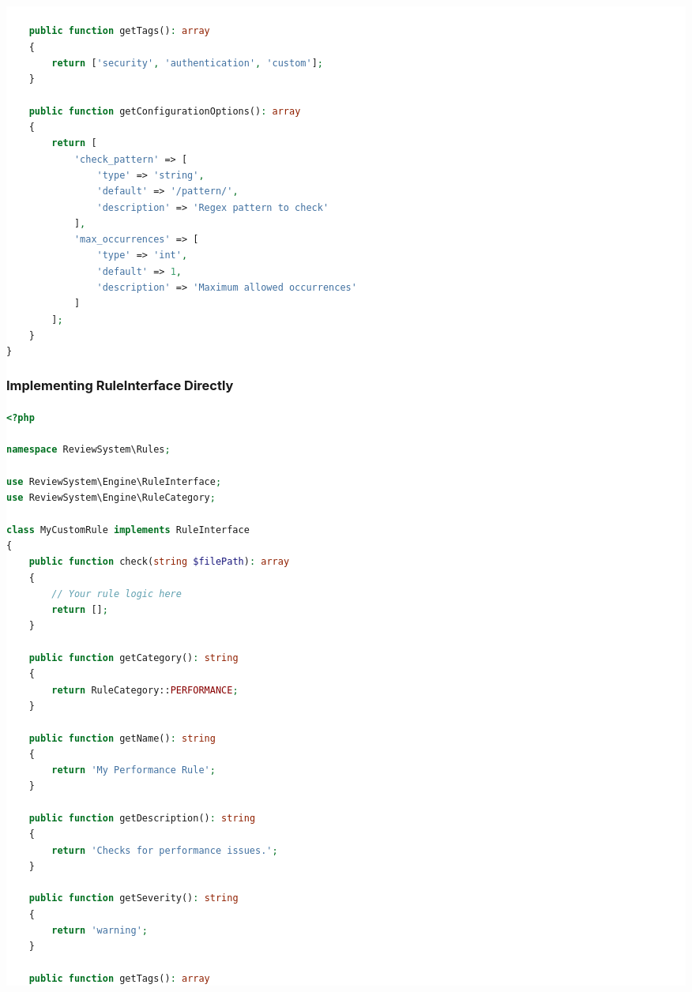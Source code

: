 ```php

    public function getTags(): array
    {
        return ['security', 'authentication', 'custom'];
    }

    public function getConfigurationOptions(): array
    {
        return [
            'check_pattern' => [
                'type' => 'string',
                'default' => '/pattern/',
                'description' => 'Regex pattern to check'
            ],
            'max_occurrences' => [
                'type' => 'int',
                'default' => 1,
                'description' => 'Maximum allowed occurrences'
            ]
        ];
    }
}
```

### Implementing RuleInterface Directly

```php
<?php

namespace ReviewSystem\Rules;

use ReviewSystem\Engine\RuleInterface;
use ReviewSystem\Engine\RuleCategory;

class MyCustomRule implements RuleInterface
{
    public function check(string $filePath): array
    {
        // Your rule logic here
        return [];
    }

    public function getCategory(): string
    {
        return RuleCategory::PERFORMANCE;
    }

    public function getName(): string
    {
        return 'My Performance Rule';
    }

    public function getDescription(): string
    {
        return 'Checks for performance issues.';
    }

    public function getSeverity(): string
    {
        return 'warning';
    }

    public function getTags(): array
```